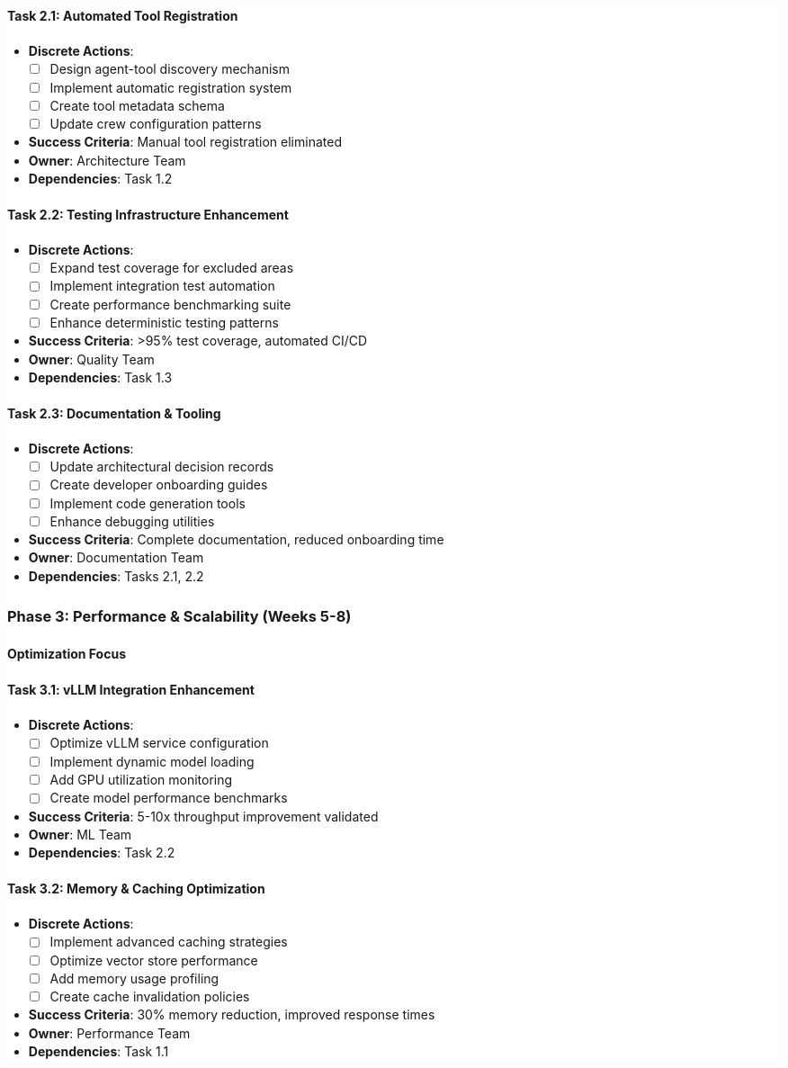 #### Task 2.1: Automated Tool Registration

- **Discrete Actions**:
  - [ ] Design agent-tool discovery mechanism
  - [ ] Implement automatic registration system
  - [ ] Create tool metadata schema
  - [ ] Update crew configuration patterns
- **Success Criteria**: Manual tool registration eliminated
- **Owner**: Architecture Team
- **Dependencies**: Task 1.2

#### Task 2.2: Testing Infrastructure Enhancement

- **Discrete Actions**:
  - [ ] Expand test coverage for excluded areas
  - [ ] Implement integration test automation
  - [ ] Create performance benchmarking suite
  - [ ] Enhance deterministic testing patterns
- **Success Criteria**: >95% test coverage, automated CI/CD
- **Owner**: Quality Team
- **Dependencies**: Task 1.3

#### Task 2.3: Documentation & Tooling

- **Discrete Actions**:
  - [ ] Update architectural decision records
  - [ ] Create developer onboarding guides
  - [ ] Implement code generation tools
  - [ ] Enhance debugging utilities
- **Success Criteria**: Complete documentation, reduced onboarding time
- **Owner**: Documentation Team
- **Dependencies**: Tasks 2.1, 2.2

### Phase 3: Performance & Scalability (Weeks 5-8)

#### Optimization Focus

#### Task 3.1: vLLM Integration Enhancement

- **Discrete Actions**:
  - [ ] Optimize vLLM service configuration
  - [ ] Implement dynamic model loading
  - [ ] Add GPU utilization monitoring
  - [ ] Create model performance benchmarks
- **Success Criteria**: 5-10x throughput improvement validated
- **Owner**: ML Team
- **Dependencies**: Task 2.2

#### Task 3.2: Memory & Caching Optimization

- **Discrete Actions**:
  - [ ] Implement advanced caching strategies
  - [ ] Optimize vector store performance
  - [ ] Add memory usage profiling
  - [ ] Create cache invalidation policies
- **Success Criteria**: 30% memory reduction, improved response times
- **Owner**: Performance Team
- **Dependencies**: Task 1.1
